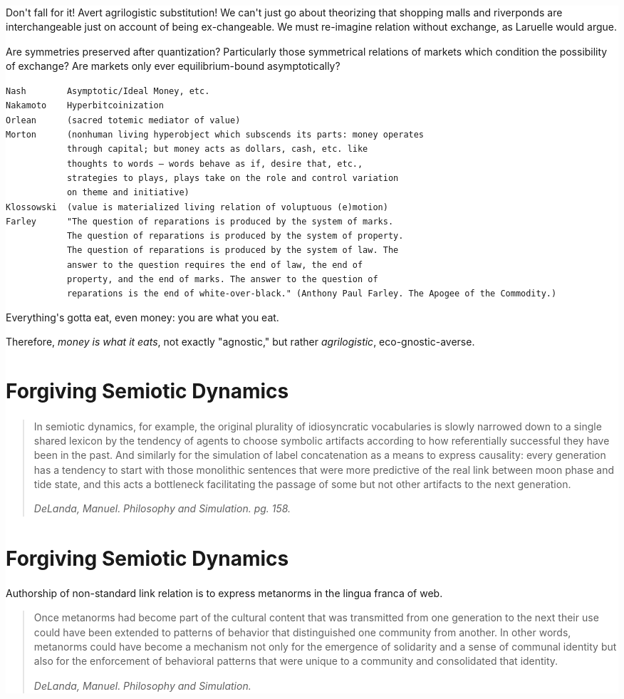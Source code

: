 Don't fall for it! Avert agrilogistic substitution! We can't just go about 
theorizing that shopping malls and riverponds are interchangeable just on 
account of being ex-changeable. We must re-imagine relation without exchange, 
as Laruelle would argue.

Are symmetries preserved after quantization? Particularly those symmetrical 
relations of markets which condition the possibility of exchange? Are markets 
only ever equilibrium-bound asymptotically?

```
Nash        Asymptotic/Ideal Money, etc.
Nakamoto    Hyperbitcoinization
Orlean      (sacred totemic mediator of value)
Morton      (nonhuman living hyperobject which subscends its parts: money operates 
            through capital; but money acts as dollars, cash, etc. like 
            thoughts to words — words behave as if, desire that, etc., 
            strategies to plays, plays take on the role and control variation 
            on theme and initiative)
Klossowski  (value is materialized living relation of voluptuous (e)motion)
Farley      "The question of reparations is produced by the system of marks. 
            The question of reparations is produced by the system of property. 
            The question of reparations is produced by the system of law. The 
            answer to the question requires the end of law, the end of 
            property, and the end of marks. The answer to the question of 
            reparations is the end of white-over-black." (Anthony Paul Farley. The Apogee of the Commodity.)
```

Everything's gotta eat, even money: you are what you eat.

Therefore, <i>money is what it eats</i>, not exactly "agnostic," but rather 
*agrilogistic*, eco-gnostic-averse.

# Forgiving Semiotic Dynamics

<blockquote><p>In semiotic dynamics, for example, the original plurality of 
idiosyncratic vocabularies is slowly narrowed down to a single shared lexicon 
by the tendency of agents to choose symbolic artifacts according to how 
referentially successful they have been in the past. And similarly for the 
simulation of label concatenation as a means to express causality: every 
generation has a tendency to start with those monolithic sentences that were 
more predictive of the real link between moon phase and tide state, and this 
acts a bottleneck facilitating the passage of some but not other artifacts to 
the next generation.</p>
<div><cite>DeLanda, Manuel. Philosophy and Simulation. pg. 158.</cite></div></blockquote>

# Forgiving Semiotic Dynamics

Authorship of non-standard link relation is to express metanorms in the lingua franca of web.

<blockquote><p>Once metanorms had become part of the cultural content that was 
transmitted from one generation to the next their use could have been extended 
to patterns of behavior that distinguished one community from another. In 
other words, metanorms could have become a mechanism not only for the 
emergence of solidarity and a sense of communal identity but also for the 
enforcement of behavioral patterns that were unique to a community and 
consolidated that identity.</p>
<div><cite>DeLanda, Manuel. Philosophy and Simulation.</cite></div></blockquote>
